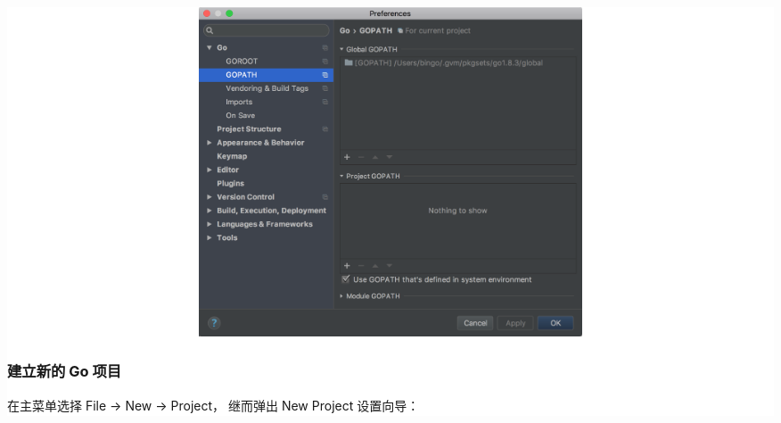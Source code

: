 <div align="center"><img src="./images/gogland-gopath.png" width="50%" height="60%"></div> 

### 建立新的 Go 项目
在主菜单选择 File → New → Project， 继而弹出 New Project 设置向导：